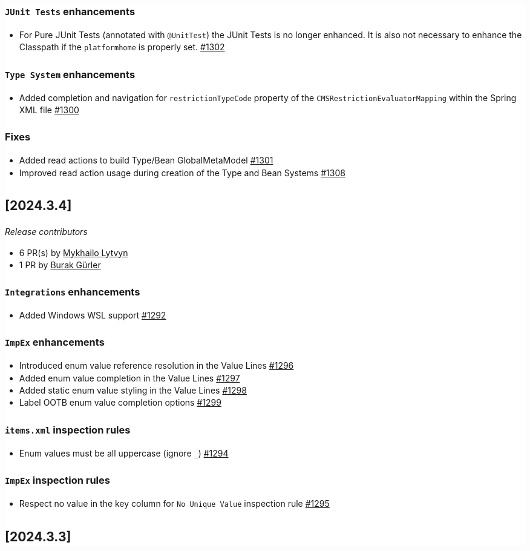 ### `JUnit Tests` enhancements
- For Pure JUnit Tests (annotated with `@UnitTest`) the JUnit Tests is no longer enhanced. It is also not necessary to enhance the Classpath if the `platformhome` is properly set. [#1302](https://github.com/epam/sap-commerce-intellij-idea-plugin/pull/1302)

### `Type System` enhancements
- Added completion and navigation for `restrictionTypeCode` property of the `CMSRestrictionEvaluatorMapping` within the Spring XML file [#1300](https://github.com/epam/sap-commerce-intellij-idea-plugin/pull/1300)

### Fixes
- Added read actions to build Type/Bean GlobalMetaModel [#1301](https://github.com/epam/sap-commerce-intellij-idea-plugin/pull/1301)
- Improved read action usage during creation of the Type and Bean Systems [#1308](https://github.com/epam/sap-commerce-intellij-idea-plugin/pull/1308)

## [2024.3.4]

<cite>Release contributors</cite>
- 6 PR(s) by [Mykhailo Lytvyn](https://github.com/epam/sap-commerce-intellij-idea-plugin/pulls?q=milestone%3A2024.3.4+author%3Amlytvyn+is%3Apr)
- 1 PR by [Burak Gürler](https://github.com/epam/sap-commerce-intellij-idea-plugin/pulls?q=milestone%3A2024.3.4+author%3Amburakgurler+is%3Apr)

### `Integrations` enhancements
- Added Windows WSL support [#1292](https://github.com/epam/sap-commerce-intellij-idea-plugin/pull/1292)

### `ImpEx` enhancements
- Introduced enum value reference resolution in the Value Lines [#1296](https://github.com/epam/sap-commerce-intellij-idea-plugin/pull/1296)
- Added enum value completion in the Value Lines [#1297](https://github.com/epam/sap-commerce-intellij-idea-plugin/pull/1297)
- Added static enum value styling in the Value Lines [#1298](https://github.com/epam/sap-commerce-intellij-idea-plugin/pull/1298)
- Label OOTB enum value completion options [#1299](https://github.com/epam/sap-commerce-intellij-idea-plugin/pull/1299)

### `items.xml` inspection rules
- Enum values must be all uppercase (ignore `_`) [#1294](https://github.com/epam/sap-commerce-intellij-idea-plugin/pull/1294)

### `ImpEx` inspection rules
- Respect no value in the key column for `No Unique Value` inspection rule [#1295](https://github.com/epam/sap-commerce-intellij-idea-plugin/pull/1295)

## [2024.3.3]
